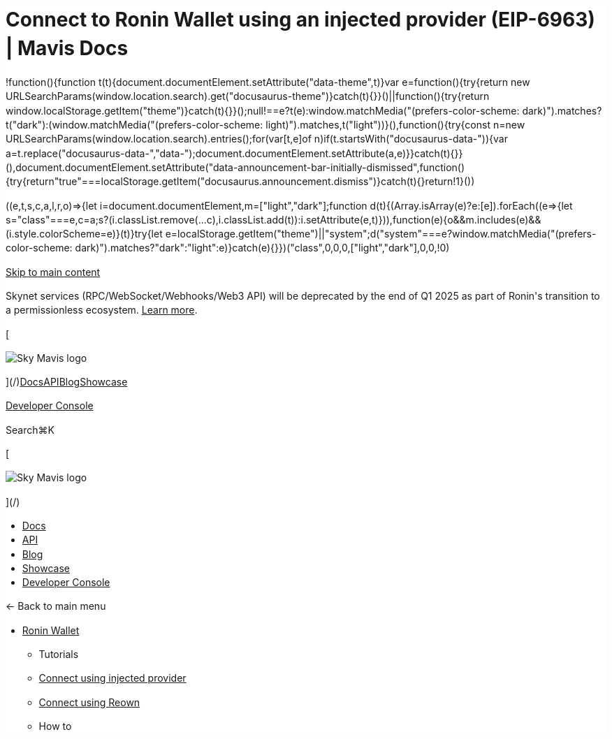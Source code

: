 # Connect to Ronin Wallet using an injected provider (EIP-6963) | Mavis Docs

!function(){function t(t){document.documentElement.setAttribute("data-theme",t)}var e=function(){try{return new URLSearchParams(window.location.search).get("docusaurus-theme")}catch(t){}}()||function(){try{return window.localStorage.getItem("theme")}catch(t){}}();null!==e?t(e):window.matchMedia("(prefers-color-scheme: dark)").matches?t("dark"):(window.matchMedia("(prefers-color-scheme: light)").matches,t("light"))}(),function(){try{const n=new URLSearchParams(window.location.search).entries();for(var\[t,e\]of n)if(t.startsWith("docusaurus-data-")){var a=t.replace("docusaurus-data-","data-");document.documentElement.setAttribute(a,e)}}catch(t){}}(),document.documentElement.setAttribute("data-announcement-bar-initially-dismissed",function(){try{return"true"===localStorage.getItem("docusaurus.announcement.dismiss")}catch(t){}return!1}())

((e,t,s,c,a,l,r,o)=>{let i=document.documentElement,m=\["light","dark"\];function d(t){(Array.isArray(e)?e:\[e\]).forEach((e=>{let s="class"===e,c=a;s?(i.classList.remove(...c),i.classList.add(t)):i.setAttribute(e,t)})),function(e){o&&m.includes(e)&&(i.style.colorScheme=e)}(t)}try{let e=localStorage.getItem("theme")||"system";d("system"===e?window.matchMedia("(prefers-color-scheme: dark)").matches?"dark":"light":e)}catch(e){}})("class",0,0,0,\["light","dark"\],0,0,!0)

[Skip to main content](#__docusaurus_skipToContent_fallback)

Skynet services (RPC/WebSocket/Webhooks/Web3 API) will be deprecated by the end of Q1 2025 as part of Ronin's transition to a permissionless ecosystem. [Learn more](/deprecation-notice).

[

![Sky Mavis logo](/img/logo-dark.png)

](/)[Docs](/)[API](/api)[Blog](/blog)[Showcase](/showcase)

[Developer Console](https://developers.skymavis.com/console/applications/)

Search⌘K

[

![Sky Mavis logo](/img/logo-dark.png)

](/)

-   [Docs](/)
-   [API](/api)
-   [Blog](/blog)
-   [Showcase](/showcase)
-   [Developer Console](https://developers.skymavis.com/console/applications/)

← Back to main menu

-   [Ronin Wallet](/ronin/wallet/overview)
    
    -   Tutorials
        
    -   [Connect using injected provider](/ronin/wallet/tutorials/connect-web)
    -   [Connect using Reown](/ronin/wallet/tutorials/connect-mobile)
    -   How to
        